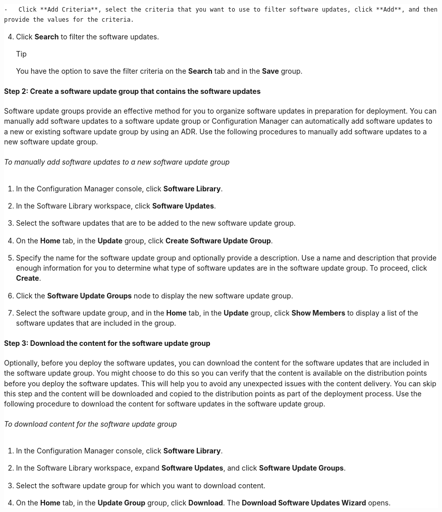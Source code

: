     -   Click **Add Criteria**, select the criteria that you want to use to filter software updates, click **Add**, and then provide the values for the criteria.  
  
4.  Click **Search** to filter the software updates.  
  
    > [!TIP]  
    >  You have the option to save the filter criteria on the **Search** tab and in the **Save** group.  
  
####  <a name="BKMK_2UpdateGroup"></a> Step 2: Create a software update group that contains the software updates  
 Software update groups provide an effective method for you to organize software updates in preparation for deployment. You can manually add software updates to a software update group or Configuration Manager can automatically add software updates to a new or existing software update group by using an ADR. Use the following procedures to manually add software updates to a new software update group.  
  
###### To manually add software updates to a new software update group  
  
1.  In the Configuration Manager console, click **Software Library**.  
  
2.  In the Software Library workspace, click **Software Updates**.  
  
3.  Select the software updates that are to be added to the new software update group.  
  
4.  On the **Home** tab, in the **Update** group, click **Create Software Update Group**.  
  
5.  Specify the name for the software update group and optionally provide a description. Use a name and description that provide enough information for you to determine what type of software updates are in the software update group. To proceed, click **Create**.  
  
6.  Click the **Software Update Groups** node to display the new software update group.  
  
7.  Select the software update group, and in the **Home** tab, in the **Update** group, click **Show Members** to display a list of the software updates that are included in the group.  
  
####  <a name="BKMK_3DownloadContent"></a> Step 3: Download the content for the software update group  
 Optionally, before you deploy the software updates, you can download the content for the software updates that are included in the software update group. You might choose to do this so you can verify that the content is available on the distribution points before you deploy the software updates. This will help you to avoid any unexpected issues with the content delivery. You can skip this step and the content will be downloaded and copied to the distribution points as part of the deployment process. Use the following procedure to download the content for software updates in the software update group.  
  
###### To download content for the software update group  
  
1.  In the Configuration Manager console, click **Software Library**.  
  
2.  In the Software Library workspace, expand **Software Updates**, and click **Software Update Groups**.  
  
3.  Select the software update group for which you want to download content.  
  
4.  On the **Home** tab, in the **Update Group** group, click **Download**. The **Download Software Updates Wizard** opens.  
  